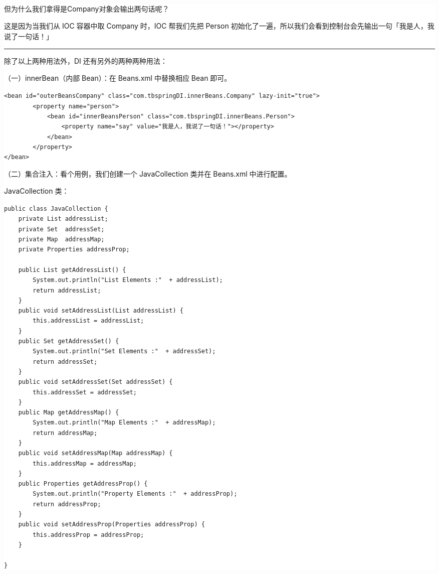 但为什么我们拿得是Company对象会输出两句话呢？

这是因为当我们从 IOC 容器中取 Company 时，IOC 帮我们先把 Person 初始化了一遍，所以我们会看到控制台会先输出一句「我是人，我说了一句话！」


---------------------
除了以上两种用法外，DI 还有另外的两种两种用法：

（一）innerBean（内部 Bean）：在 Beans.xml 中替换相应 Bean 即可。

```
<bean id="outerBeansCompany" class="com.tbspringDI.innerBeans.Company" lazy-init="true">
		<property name="person">
			<bean id="innerBeansPerson" class="com.tbspringDI.innerBeans.Person">
				<property name="say" value="我是人，我说了一句话！"></property>
			</bean>
		</property>
</bean>
```

（二）集合注入：看个用例，我们创建一个 JavaCollection 类并在 Beans.xml 中进行配置。

JavaCollection 类：

```
public class JavaCollection {
	private List addressList;
	private Set  addressSet;
	private Map  addressMap;
	private Properties addressProp;
	
	public List getAddressList() {
		System.out.println("List Elements :"  + addressList);
		return addressList;
	}
	public void setAddressList(List addressList) {
		this.addressList = addressList;
	}
	public Set getAddressSet() {
		System.out.println("Set Elements :"  + addressSet);
		return addressSet;
	}
	public void setAddressSet(Set addressSet) {
		this.addressSet = addressSet;
	}
	public Map getAddressMap() {
		System.out.println("Map Elements :"  + addressMap);
		return addressMap;
	}
	public void setAddressMap(Map addressMap) {
		this.addressMap = addressMap;
	}
	public Properties getAddressProp() {
		System.out.println("Property Elements :"  + addressProp);
		return addressProp;
	}
	public void setAddressProp(Properties addressProp) {
		this.addressProp = addressProp;
	}
	
}
```
